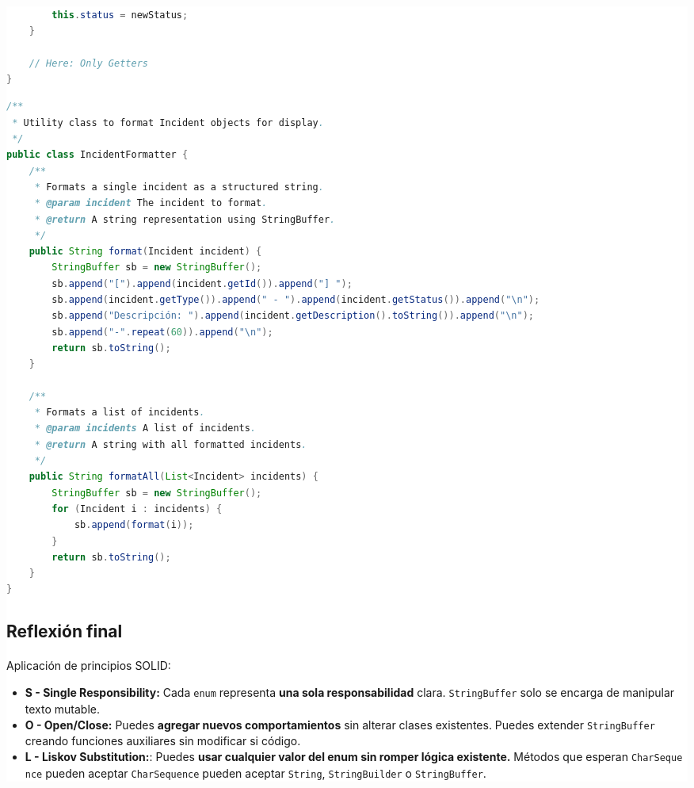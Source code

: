```java title="Incident.java" showLineNumbers
        this.status = newStatus;
    }

    // Here: Only Getters
}
```

```java title="IncidentFormatter.java" showLineNumbers
/**
 * Utility class to format Incident objects for display.
 */
public class IncidentFormatter {
    /**
     * Formats a single incident as a structured string.
     * @param incident The incident to format.
     * @return A string representation using StringBuffer.
     */
    public String format(Incident incident) {
        StringBuffer sb = new StringBuffer();
        sb.append("[").append(incident.getId()).append("] ");
        sb.append(incident.getType()).append(" - ").append(incident.getStatus()).append("\n");
        sb.append("Descripción: ").append(incident.getDescription().toString()).append("\n");
        sb.append("-".repeat(60)).append("\n");
        return sb.toString();
    }

    /**
     * Formats a list of incidents.
     * @param incidents A list of incidents.
     * @return A string with all formatted incidents.
     */
    public String formatAll(List<Incident> incidents) {
        StringBuffer sb = new StringBuffer();
        for (Incident i : incidents) {
            sb.append(format(i));
        }
        return sb.toString();
    }
}
```

</TabItem>
</Tabs>

## Reflexión final

Aplicación de principios SOLID:

- **S - Single Responsibility:** Cada `enum` representa **una sola responsabilidad** clara. `StringBuffer` solo se encarga de manipular texto mutable.
- **O - Open/Close:** Puedes **agregar nuevos comportamientos** sin alterar clases existentes. Puedes extender `StringBuffer` creando funciones auxiliares sin modificar si código.
- **L - Liskov Substitution:**: Puedes **usar cualquier valor del enum sin romper lógica existente.** Métodos que esperan `CharSequence` pueden aceptar `CharSequence` pueden aceptar `String`, `StringBuilder` o `StringBuffer`.
